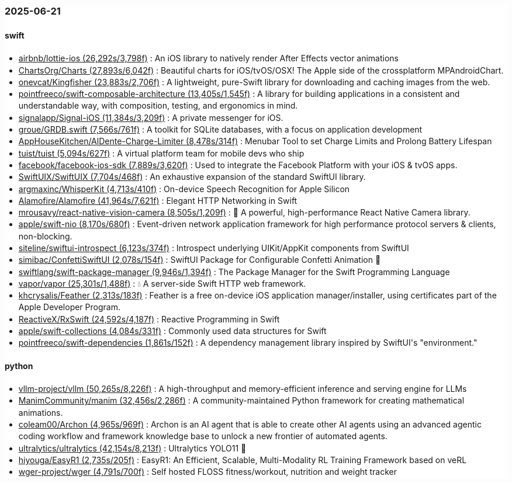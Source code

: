 ### 2025-06-21

#### swift
* [airbnb/lottie-ios (26,292s/3,798f)](https://github.com/airbnb/lottie-ios) : An iOS library to natively render After Effects vector animations
* [ChartsOrg/Charts (27,893s/6,042f)](https://github.com/ChartsOrg/Charts) : Beautiful charts for iOS/tvOS/OSX! The Apple side of the crossplatform MPAndroidChart.
* [onevcat/Kingfisher (23,883s/2,706f)](https://github.com/onevcat/Kingfisher) : A lightweight, pure-Swift library for downloading and caching images from the web.
* [pointfreeco/swift-composable-architecture (13,405s/1,545f)](https://github.com/pointfreeco/swift-composable-architecture) : A library for building applications in a consistent and understandable way, with composition, testing, and ergonomics in mind.
* [signalapp/Signal-iOS (11,384s/3,209f)](https://github.com/signalapp/Signal-iOS) : A private messenger for iOS.
* [groue/GRDB.swift (7,566s/761f)](https://github.com/groue/GRDB.swift) : A toolkit for SQLite databases, with a focus on application development
* [AppHouseKitchen/AlDente-Charge-Limiter (8,478s/314f)](https://github.com/AppHouseKitchen/AlDente-Charge-Limiter) : Menubar Tool to set Charge Limits and Prolong Battery Lifespan
* [tuist/tuist (5,094s/627f)](https://github.com/tuist/tuist) : A virtual platform team for mobile devs who ship
* [facebook/facebook-ios-sdk (7,889s/3,620f)](https://github.com/facebook/facebook-ios-sdk) : Used to integrate the Facebook Platform with your iOS & tvOS apps.
* [SwiftUIX/SwiftUIX (7,704s/468f)](https://github.com/SwiftUIX/SwiftUIX) : An exhaustive expansion of the standard SwiftUI library.
* [argmaxinc/WhisperKit (4,713s/410f)](https://github.com/argmaxinc/WhisperKit) : On-device Speech Recognition for Apple Silicon
* [Alamofire/Alamofire (41,964s/7,621f)](https://github.com/Alamofire/Alamofire) : Elegant HTTP Networking in Swift
* [mrousavy/react-native-vision-camera (8,505s/1,209f)](https://github.com/mrousavy/react-native-vision-camera) : 📸 A powerful, high-performance React Native Camera library.
* [apple/swift-nio (8,170s/680f)](https://github.com/apple/swift-nio) : Event-driven network application framework for high performance protocol servers & clients, non-blocking.
* [siteline/swiftui-introspect (6,123s/374f)](https://github.com/siteline/swiftui-introspect) : Introspect underlying UIKit/AppKit components from SwiftUI
* [simibac/ConfettiSwiftUI (2,078s/154f)](https://github.com/simibac/ConfettiSwiftUI) : SwiftUI Package for Configurable Confetti Animation 🎉
* [swiftlang/swift-package-manager (9,946s/1,394f)](https://github.com/swiftlang/swift-package-manager) : The Package Manager for the Swift Programming Language
* [vapor/vapor (25,301s/1,488f)](https://github.com/vapor/vapor) : 💧 A server-side Swift HTTP web framework.
* [khcrysalis/Feather (2,313s/183f)](https://github.com/khcrysalis/Feather) : Feather is a free on-device iOS application manager/installer, using certificates part of the Apple Developer Program.
* [ReactiveX/RxSwift (24,592s/4,187f)](https://github.com/ReactiveX/RxSwift) : Reactive Programming in Swift
* [apple/swift-collections (4,084s/331f)](https://github.com/apple/swift-collections) : Commonly used data structures for Swift
* [pointfreeco/swift-dependencies (1,861s/152f)](https://github.com/pointfreeco/swift-dependencies) : A dependency management library inspired by SwiftUI's "environment."

#### python
* [vllm-project/vllm (50,265s/8,226f)](https://github.com/vllm-project/vllm) : A high-throughput and memory-efficient inference and serving engine for LLMs
* [ManimCommunity/manim (32,456s/2,286f)](https://github.com/ManimCommunity/manim) : A community-maintained Python framework for creating mathematical animations.
* [coleam00/Archon (4,965s/969f)](https://github.com/coleam00/Archon) : Archon is an AI agent that is able to create other AI agents using an advanced agentic coding workflow and framework knowledge base to unlock a new frontier of automated agents.
* [ultralytics/ultralytics (42,154s/8,213f)](https://github.com/ultralytics/ultralytics) : Ultralytics YOLO11 🚀
* [hiyouga/EasyR1 (2,735s/205f)](https://github.com/hiyouga/EasyR1) : EasyR1: An Efficient, Scalable, Multi-Modality RL Training Framework based on veRL
* [wger-project/wger (4,791s/700f)](https://github.com/wger-project/wger) : Self hosted FLOSS fitness/workout, nutrition and weight tracker
